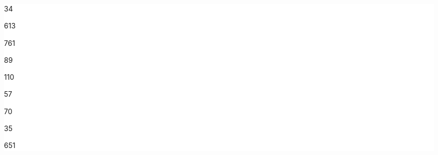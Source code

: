   

   



34




   



613




   



761




   



89




   



110




   



57




   



70




  

  

   



35




   



651

